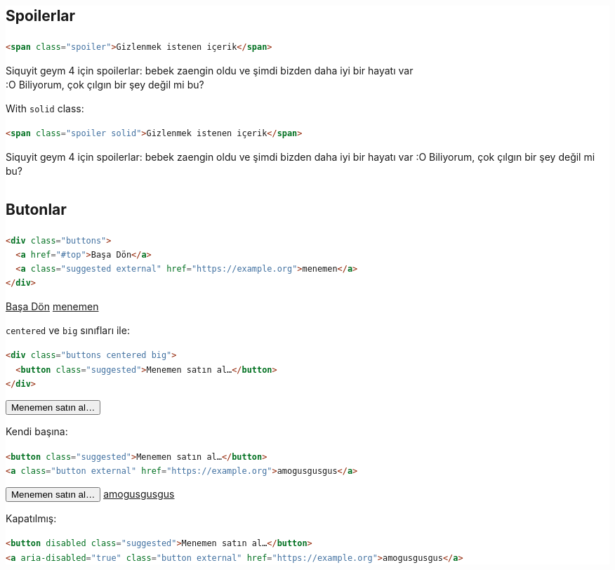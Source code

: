 ## Spoilerlar

```html
<span class="spoiler">Gizlenmek istenen içerik</span>
```
Siquyit geym 4 için spoilerlar: <span class="spoiler">bebek zaengin oldu ve şimdi bizden daha iyi bir hayatı var</span>  
:O Biliyorum, çok çılgın bir şey değil mi bu?

With `solid` class:

```html
<span class="spoiler solid">Gizlenmek istenen içerik</span>
```
Siquyit geym 4 için spoilerlar: <span class="spoiler solid">bebek zaengin oldu ve şimdi bizden daha iyi bir hayatı var</span>
:O Biliyorum, çok çılgın bir şey değil mi bu?

## Butonlar
```html
<div class="buttons">
  <a href="#top">Başa Dön</a>
  <a class="suggested external" href="https://example.org">menemen</a>
</div>
```

<div class="buttons">
  <a href="#top">Başa Dön</a>
  <a class="suggested external" href="https://example.org">menemen</a>
</div>

`centered` ve `big` sınıfları ile:

```html
<div class="buttons centered big">
  <button class="suggested">Menemen satın al…</button>
</div>
```

<div class="buttons centered big">
  <button class="suggested">Menemen satın al…</button>
</div>

Kendi başına:

```html
<button class="suggested">Menemen satın al…</button>
<a class="button external" href="https://example.org">amogusgusgus</a>
```

<button class="suggested">Menemen satın al…</button>
<a class="button external" href="https://example.org">amogusgusgus</a>

Kapatılmış:

```html
<button disabled class="suggested">Menemen satın al…</button>
<a aria-disabled="true" class="button external" href="https://example.org">amogusgusgus</a>
```
